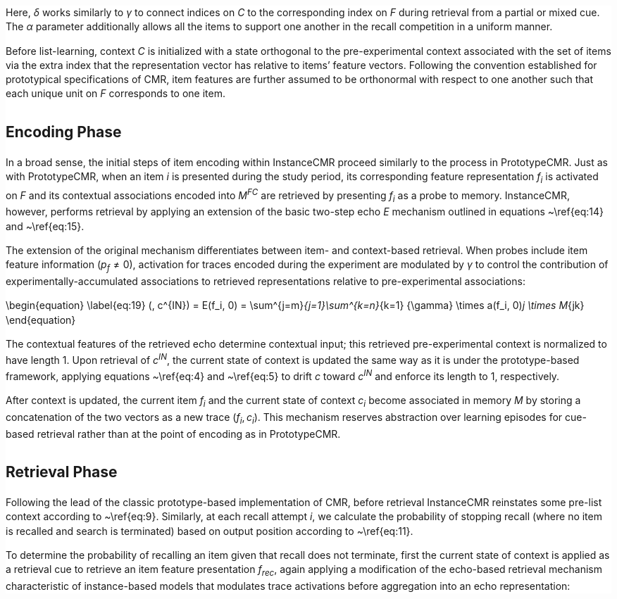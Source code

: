 Here, $\delta$ works similarly to $\gamma$ to connect indices on $C$ to the corresponding index on $F$ during
retrieval from a partial or mixed cue. The $\alpha$ parameter additionally allows all the items to support one
another in the recall competition in a uniform manner.

Before list-learning, context $C$ is initialized with a state orthogonal to the pre-experimental context associated
with the set of items via the extra index that the representation vector has relative to items’ feature vectors. Following the convention established for prototypical specifications of CMR, item features are further assumed to be orthonormal with respect to one another such that each unique unit on $F$ corresponds to one item.


## Encoding Phase


In a broad sense, the initial steps of item encoding within InstanceCMR proceed similarly to the process in PrototypeCMR. Just as with PrototypeCMR, when an item $i$ is presented during the study period, its corresponding feature representation $f_i$ is activated on $F$ and its contextual associations encoded into $M^{FC}$ are retrieved by presenting $f_i$ as a probe to memory. InstanceCMR, however, performs retrieval by applying an extension of the basic two-step echo $E$ mechanism outlined in equations ~\ref{eq:14} and ~\ref{eq:15}. 

The extension of the original mechanism differentiates between item- and context-based retrieval. When probes include item feature information ($p_f \neq 0$), activation for traces encoded during the experiment are modulated by $\gamma$ to control the contribution of experimentally-accumulated associations to retrieved representations relative to pre-experimental associations:


\begin{equation} \label{eq:19}
(, c^{IN}) = E(f_i, 0) = \sum^{j=m}_{j=1}\sum^{k=n}_{k=1} {\gamma} \times a(f_i, 0)_j \times M_{jk}
\end{equation}


The contextual features of the retrieved echo determine contextual input; this retrieved pre-experimental context is normalized to have length 1. Upon retrieval of $c^{IN}$, the current state of context is updated the same way as it is under the prototype-based framework, applying equations ~\ref{eq:4} and ~\ref{eq:5} to drift $c$ toward $c^{IN}$ and enforce its length to 1, respectively.


After context is updated, the current item $f_i$ and the current state of context $c_i$ become associated in memory
$M$ by storing a concatenation of the two vectors as a new trace $(f_i, c_i)$. This mechanism reserves abstraction over learning episodes for cue-based retrieval rather than at the point of encoding as in PrototypeCMR.


## Retrieval Phase


Following the lead of the classic prototype-based implementation of CMR, before retrieval InstanceCMR reinstates some pre-list context according to ~\ref{eq:9}. Similarly, at each recall attempt $i$, we calculate the probability of stopping recall (where no item is recalled and search is terminated) based on output position according to ~\ref{eq:11}.

To determine the probability of recalling an item given that recall does not terminate, first the current state of context is applied as a retrieval cue to retrieve an item feature presentation $f_{rec}$, again applying a modification of the echo-based retrieval mechanism characteristic of instance-based models that modulates trace activations before aggregation into an echo representation:
